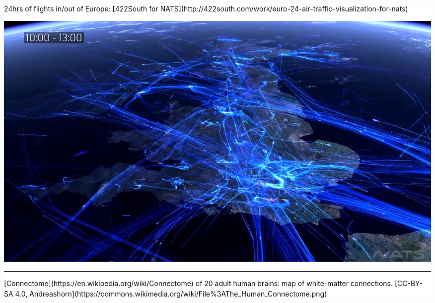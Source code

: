 <div class="caption">
24hrs of flights in/out of Europe:
[422South for NATS](http://422south.com/work/euro-24-air-traffic-visualization-for-nats)
</div>

![422South Euro24](static/bg/422south-euro24.jpg)

---
<div class="caption">
[Connectome](https://en.wikipedia.org/wiki/Connectome)
of 20 adult human brains: map of white-matter connections.
[CC-BY-SA 4.0, Andreashorn](https://commons.wikimedia.org/wiki/File%3AThe_Human_Connectome.png)
</div>
